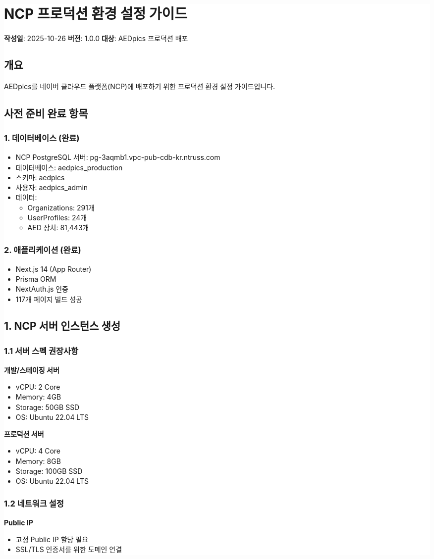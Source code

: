 # NCP 프로덕션 환경 설정 가이드

**작성일**: 2025-10-26
**버전**: 1.0.0
**대상**: AEDpics 프로덕션 배포

## 개요

AEDpics를 네이버 클라우드 플랫폼(NCP)에 배포하기 위한 프로덕션 환경 설정 가이드입니다.

## 사전 준비 완료 항목

### 1. 데이터베이스 (완료)
- NCP PostgreSQL 서버: pg-3aqmb1.vpc-pub-cdb-kr.ntruss.com
- 데이터베이스: aedpics_production
- 스키마: aedpics
- 사용자: aedpics_admin
- 데이터:
  - Organizations: 291개
  - UserProfiles: 24개
  - AED 장치: 81,443개

### 2. 애플리케이션 (완료)
- Next.js 14 (App Router)
- Prisma ORM
- NextAuth.js 인증
- 117개 페이지 빌드 성공

## 1. NCP 서버 인스턴스 생성

### 1.1 서버 스펙 권장사항

**개발/스테이징 서버**
- vCPU: 2 Core
- Memory: 4GB
- Storage: 50GB SSD
- OS: Ubuntu 22.04 LTS

**프로덕션 서버**
- vCPU: 4 Core
- Memory: 8GB
- Storage: 100GB SSD
- OS: Ubuntu 22.04 LTS

### 1.2 네트워크 설정

**Public IP**
- 고정 Public IP 할당 필요
- SSL/TLS 인증서를 위한 도메인 연결
